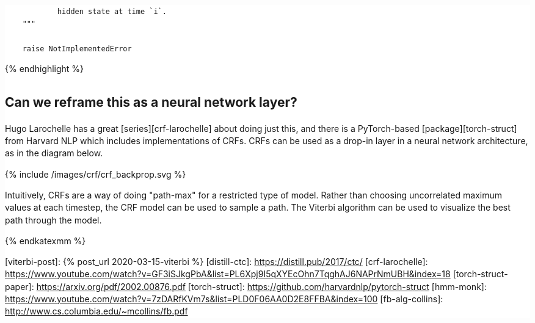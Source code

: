                 hidden state at time `i`.
        """

        raise NotImplementedError
{% endhighlight %}

## Can we reframe this as a neural network layer?

Hugo Larochelle has a great [series][crf-larochelle] about doing just this, and there is a PyTorch-based [package][torch-struct] from Harvard NLP which includes implementations of CRFs. CRFs can be used as a drop-in layer in a neural network architecture, as in the diagram below.

{% include /images/crf/crf_backprop.svg %}

Intuitively, CRFs are a way of doing "path-max" for a restricted type of model. Rather than choosing uncorrelated maximum values at each timestep, the CRF model can be used to sample a path. The Viterbi algorithm can be used to visualize the best path through the model.

{% endkatexmm %}

[subreddit-simulator]: https://www.reddit.com/r/SubredditSimulator/
[baum-welch-wiki]: https://en.wikipedia.org/wiki/Baum%E2%80%93Welch_algorithm
[viterbi-post]: {% post_url 2020-03-15-viterbi %}
[distill-ctc]: https://distill.pub/2017/ctc/
[crf-larochelle]: https://www.youtube.com/watch?v=GF3iSJkgPbA&list=PL6Xpj9I5qXYEcOhn7TqghAJ6NAPrNmUBH&index=18
[torch-struct-paper]: https://arxiv.org/pdf/2002.00876.pdf
[torch-struct]: https://github.com/harvardnlp/pytorch-struct
[hmm-monk]: https://www.youtube.com/watch?v=7zDARfKVm7s&list=PLD0F06AA0D2E8FFBA&index=100
[fb-alg-collins]: http://www.cs.columbia.edu/~mcollins/fb.pdf
